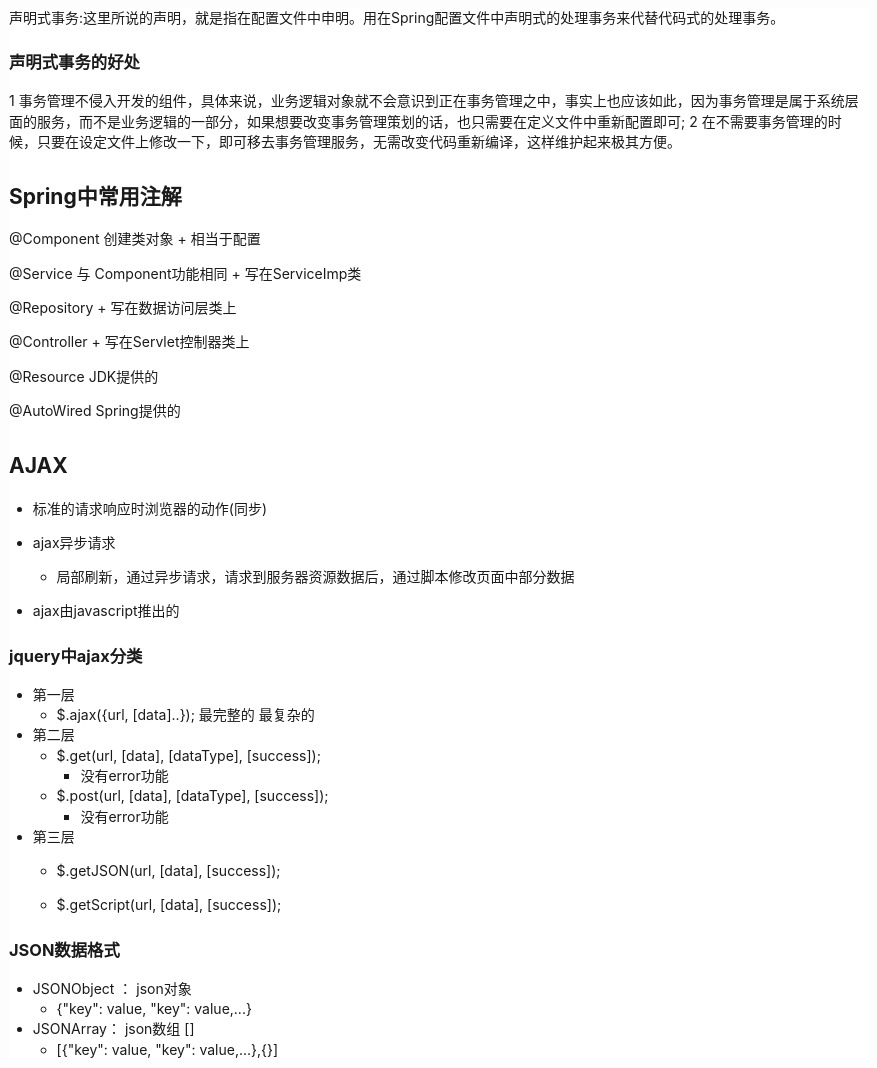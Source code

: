 
声明式事务:这里所说的声明，就是指在配置文件中申明。用在Spring配置文件中声明式的处理事务来代替代码式的处理事务。
### 声明式事务的好处
1 事务管理不侵入开发的组件，具体来说，业务逻辑对象就不会意识到正在事务管理之中，事实上也应该如此，因为事务管理是属于系统层面的服务，而不是业务逻辑的一部分，如果想要改变事务管理策划的话，也只需要在定义文件中重新配置即可;
2 在不需要事务管理的时候，只要在设定文件上修改一下，即可移去事务管理服务，无需改变代码重新编译，这样维护起来极其方便。



## Spring中常用注解

@Component 创建类对象
	+ 相当于配置<bean/>

@Service 与 Component功能相同
	+ 写在ServiceImp类

@Repository
	+ 写在数据访问层类上

@Controller
	+ 写在Servlet控制器类上

@Resource JDK提供的

@AutoWired Spring提供的


## AJAX

- 标准的请求响应时浏览器的动作(同步)

- ajax异步请求
	- 局部刷新，通过异步请求，请求到服务器资源数据后，通过脚本修改页面中部分数据
- ajax由javascript推出的

### jquery中ajax分类
- 第一层
	+ $.ajax({url, [data]..}); 最完整的 最复杂的
- 第二层
	+ $.get(url, [data], [dataType], [success]);
		- 没有error功能
	+ $.post(url, [data], [dataType], [success]);
		- 没有error功能
- 第三层
	+ $.getJSON(url, [data], [success]);

	+ $.getScript(url, [data], [success]);

### JSON数据格式
- JSONObject ： json对象
	+ {"key": value, "key": value,...}
- JSONArray： json数组 []
	+ [{"key": value, "key": value,...},{}]
